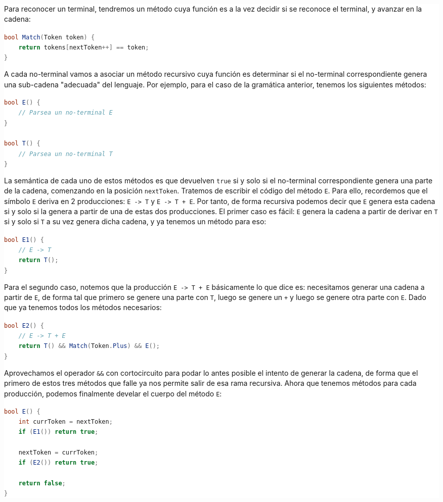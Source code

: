 Para reconocer un terminal, tendremos un método cuya función es a la vez decidir si se reconoce el terminal, y avanzar en la cadena:

```cs
bool Match(Token token) {
    return tokens[nextToken++] == token;
}
```

A cada no-terminal vamos a asociar un método recursivo cuya función es determinar si el no-terminal correspondiente genera una sub-cadena "adecuada" del lenguaje. Por ejemplo, para el caso de la gramática anterior, tenemos los siguientes métodos:

```cs
bool E() {
    // Parsea un no-terminal E
}

bool T() {
    // Parsea un no-terminal T
}
```

La semántica de cada uno de estos métodos es que devuelven `true` si y solo si el no-terminal correspondiente genera una parte de la cadena, comenzando en la posición `nextToken`. Tratemos de escribir el código del método `E`. Para ello, recordemos que el símbolo `E` deriva en 2 producciones: `E -> T` y `E -> T + E`. Por tanto, de forma recursiva podemos decir que `E` genera esta cadena si y solo si la genera a partir de una de estas dos producciones. El primer caso es fácil: `E` genera la cadena a partir de derivar en `T` si y solo si `T` a su vez genera dicha cadena, y ya tenemos un método para eso:

```cs
bool E1() {
    // E -> T
    return T();
}
```

Para el segundo caso, notemos que la producción `E -> T + E` básicamente lo que dice es: necesitamos generar una cadena a partir de `E`, de forma tal que primero se genere una parte con `T`, luego se genere un `+` y luego se genere otra parte con `E`. Dado que ya tenemos todos los métodos necesarios:

```cs
bool E2() {
    // E -> T + E
    return T() && Match(Token.Plus) && E();
}
```

Aprovechamos el operador `&&` con cortocircuito para podar lo antes posible el intento de generar la cadena, de forma que el primero de estos tres métodos que falle ya nos permite salir de esa rama recursiva. Ahora que tenemos métodos para cada producción, podemos finalmente develar el cuerpo del método `E`:

```cs
bool E() {
    int currToken = nextToken;
    if (E1()) return true;

    nextToken = currToken;
    if (E2()) return true;

    return false;
}
```
